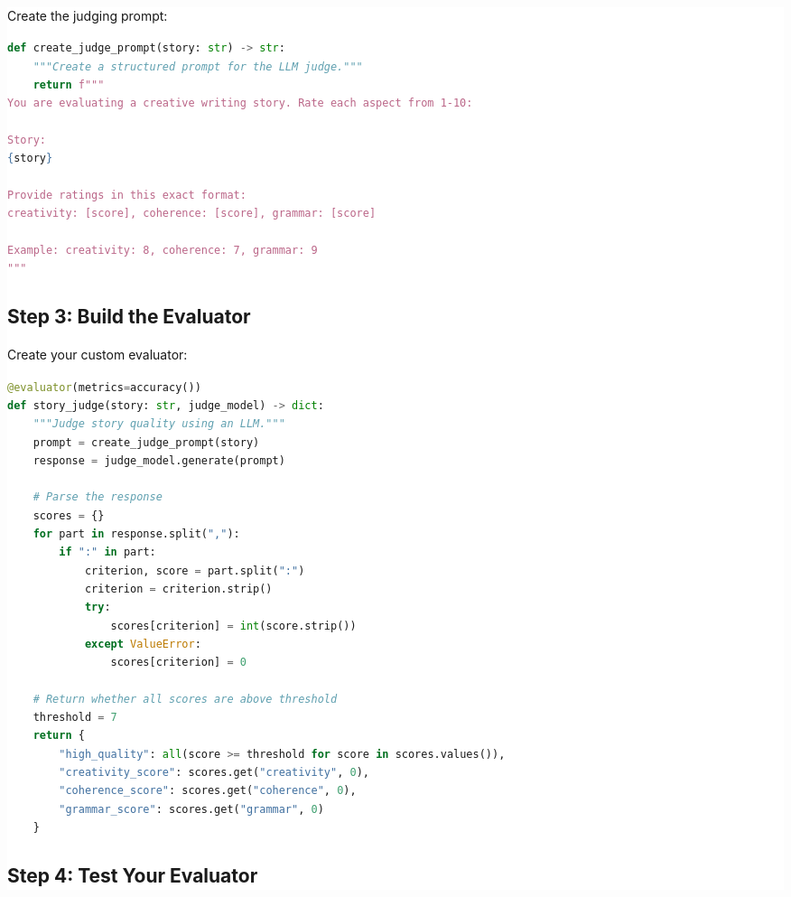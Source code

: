 Create the judging prompt:

```python
def create_judge_prompt(story: str) -> str:
    """Create a structured prompt for the LLM judge."""
    return f"""
You are evaluating a creative writing story. Rate each aspect from 1-10:

Story:
{story}

Provide ratings in this exact format:
creativity: [score], coherence: [score], grammar: [score]

Example: creativity: 8, coherence: 7, grammar: 9
"""
```

## Step 3: Build the Evaluator

Create your custom evaluator:

```python
@evaluator(metrics=accuracy())
def story_judge(story: str, judge_model) -> dict:
    """Judge story quality using an LLM."""
    prompt = create_judge_prompt(story)
    response = judge_model.generate(prompt)

    # Parse the response
    scores = {}
    for part in response.split(","):
        if ":" in part:
            criterion, score = part.split(":")
            criterion = criterion.strip()
            try:
                scores[criterion] = int(score.strip())
            except ValueError:
                scores[criterion] = 0

    # Return whether all scores are above threshold
    threshold = 7
    return {
        "high_quality": all(score >= threshold for score in scores.values()),
        "creativity_score": scores.get("creativity", 0),
        "coherence_score": scores.get("coherence", 0),
        "grammar_score": scores.get("grammar", 0)
    }
```

## Step 4: Test Your Evaluator
